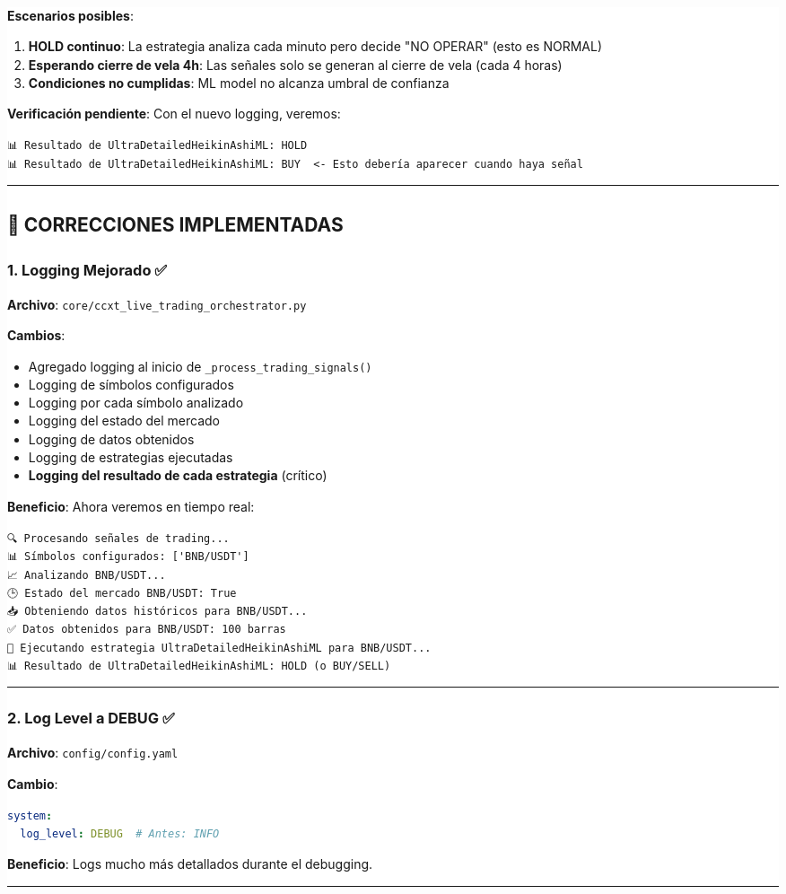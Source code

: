 **Escenarios posibles**:
1. **HOLD continuo**: La estrategia analiza cada minuto pero decide "NO OPERAR" (esto es NORMAL)
2. **Esperando cierre de vela 4h**: Las señales solo se generan al cierre de vela (cada 4 horas)
3. **Condiciones no cumplidas**: ML model no alcanza umbral de confianza

**Verificación pendiente**:
Con el nuevo logging, veremos:
```
📊 Resultado de UltraDetailedHeikinAshiML: HOLD
📊 Resultado de UltraDetailedHeikinAshiML: BUY  <- Esto debería aparecer cuando haya señal
```

---

## 🔧 CORRECCIONES IMPLEMENTADAS

### 1. **Logging Mejorado** ✅
**Archivo**: `core/ccxt_live_trading_orchestrator.py`

**Cambios**:
- Agregado logging al inicio de `_process_trading_signals()`
- Logging de símbolos configurados
- Logging por cada símbolo analizado
- Logging del estado del mercado
- Logging de datos obtenidos
- Logging de estrategias ejecutadas
- **Logging del resultado de cada estrategia** (crítico)

**Beneficio**:
Ahora veremos en tiempo real:
```
🔍 Procesando señales de trading...
📊 Símbolos configurados: ['BNB/USDT']
📈 Analizando BNB/USDT...
🕒 Estado del mercado BNB/USDT: True
📥 Obteniendo datos históricos para BNB/USDT...
✅ Datos obtenidos para BNB/USDT: 100 barras
🔄 Ejecutando estrategia UltraDetailedHeikinAshiML para BNB/USDT...
📊 Resultado de UltraDetailedHeikinAshiML: HOLD (o BUY/SELL)
```

---

### 2. **Log Level a DEBUG** ✅
**Archivo**: `config/config.yaml`

**Cambio**:
```yaml
system:
  log_level: DEBUG  # Antes: INFO
```

**Beneficio**:
Logs mucho más detallados durante el debugging.

---
